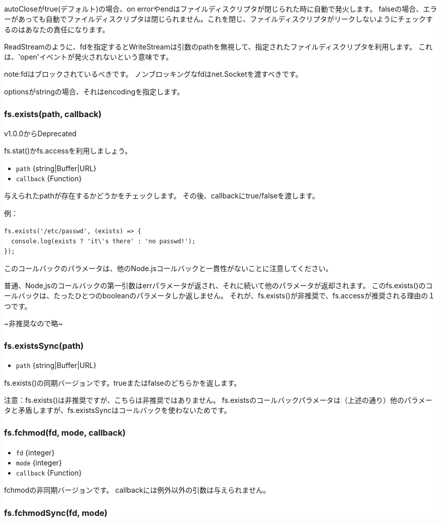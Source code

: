 autoCloseがtrue(デフォルト)の場合、on errorやendはファイルディスクリプタが閉じられた時に自動で発火します。
falseの場合、エラーがあっても自動でファイルディスクリプタは閉じられません。これを閉じ、ファイルディスクリプタがリークしないようにチェックするのはあなたの責任になります。

ReadStreamのように、fdを指定するとWriteStreamは引数のpathを無視して、指定されたファイルディスクリプタを利用します。
これは、'open'イベントが発火されないという意味です。

note:fdはブロックされているべきです。
ノンブロッキングなfdはnet.Socketを渡すべきです。


optionsがstringの場合、それはencodingを指定します。


### fs.exists(path, callback)
v1.0.0からDeprecated

fs.stat()かfs.accessを利用しましょう。

* `path` {string|Buffer|URL}
* `callback` {Function}

与えられたpathが存在するかどうかをチェックします。
その後、callbackにtrue/falseを渡します。

例：
```
fs.exists('/etc/passwd', (exists) => {
  console.log(exists ? 'it\'s there' : 'no passwd!');
});
```

このコールバックのパラメータは、他のNode.jsコールバックと一貫性がないことに注意してください。

普通、Node,jsのコールバックの第一引数はerrパラメータが返され、それに続いて他のパラメータが返却されます。
このfs.exists()のコールバックは、たったひとつのbooleanのパラメータしか返しません。
それが、fs.exists()が非推奨で、fs.accessが推奨される理由の１つです。

~非推奨なので略~

### fs.existsSync(path)

* `path` {string|Buffer|URL}

fs.exists()の同期バージョンです。trueまたはfalseのどちらかを返します。

注意：fs.exists()は非推奨ですが、こちらは非推奨ではありません。
fs.existsのコールバックパラメータは（上述の通り）他のパラメータと矛盾しますが、fs.existsSyncはコールバックを使わないためです。


### fs.fchmod(fd, mode, callback)

* `fd` {integer}
* `mode` {integer}
* `callback` {Function}

fchmodの非同期バージョンです。
callbackには例外以外の引数は与えられません。

### fs.fchmodSync(fd, mode)
